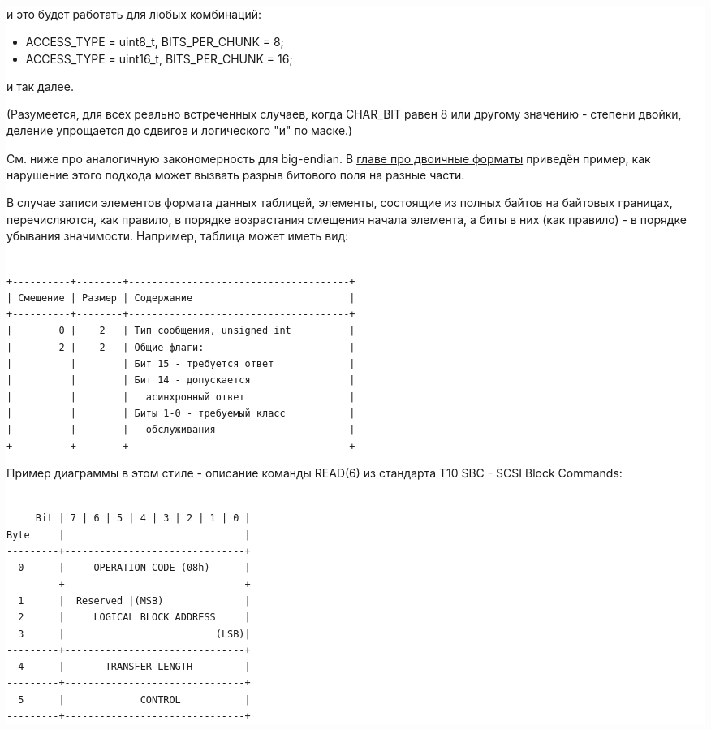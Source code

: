 <p>и это будет работать для любых комбинаций:</p>
<ul>
<li>ACCESS_TYPE = uint8_t, BITS_PER_CHUNK = 8;</li>
<li>ACCESS_TYPE = uint16_t, BITS_PER_CHUNK = 16;</li>
</ul>
<p>и так далее.</p>

<p>(Разумеется, для всех реально встреченных случаев, когда CHAR_BIT
равен 8 или другому значению - степени двойки, деление упрощается до
сдвигов и логического "и" по маске.)</p>

<p>См. ниже про аналогичную закономерность для big-endian. В <a
href="s3.md">главе про двоичные форматы</a> приведён пример, как
нарушение этого подхода может вызвать разрыв битового поля на разные
части.</p>

<p>В случае записи элементов формата данных таблицей, элементы, состоящие
из полных байтов на байтовых границах, перечисляются, как правило, в
порядке возрастания смещения начала элемента, а биты в них (как правило)
- в порядке убывания значимости. Например, таблица может иметь вид:</p>

<pre><code>
+----------+--------+--------------------------------------+
| Смещение | Размер | Содержание                           |
+----------+--------+--------------------------------------+
|        0 |    2   | Тип сообщения, unsigned int          |
|        2 |    2   | Общие флаги:                         |
|          |        | Бит 15 - требуется ответ             |
|          |        | Бит 14 - допускается                 |
|          |        |   асинхронный ответ                  |
|          |        | Биты 1-0 - требуемый класс           |
|          |        |   обслуживания                       |
+----------+--------+--------------------------------------+
</code></pre>

<p>Пример диаграммы в этом стиле - описание команды READ(6) из стандарта
T10 SBC - SCSI Block Commands:</p>

<pre><code>
     Bit | 7 | 6 | 5 | 4 | 3 | 2 | 1 | 0 |
Byte     |                               |
---------+-------------------------------+
  0      |     OPERATION CODE (08h)      |
---------+-------------------------------+
  1      |  Reserved |(MSB)              |
  2      |     LOGICAL BLOCK ADDRESS     |
  3      |                          (LSB)|
---------+-------------------------------+
  4      |       TRANSFER LENGTH         |
---------+-------------------------------+
  5      |             CONTROL           |
---------+-------------------------------+
</code></pre>
